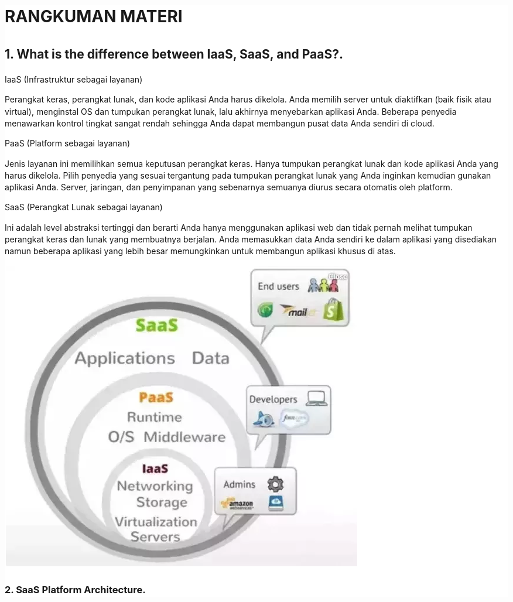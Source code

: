 # RANGKUMAN MATERI

<h2>1. What is the difference between IaaS, SaaS, and PaaS?.</h2>
IaaS (Infrastruktur sebagai layanan)

Perangkat keras, perangkat lunak, dan kode aplikasi Anda harus dikelola. Anda memilih server untuk diaktifkan (baik fisik atau virtual), menginstal OS dan tumpukan perangkat lunak, lalu akhirnya menyebarkan aplikasi Anda. Beberapa penyedia menawarkan kontrol tingkat sangat rendah sehingga Anda dapat membangun pusat data Anda sendiri di cloud.

PaaS (Platform sebagai layanan)

Jenis layanan ini memilihkan semua keputusan perangkat keras. Hanya tumpukan perangkat lunak dan kode aplikasi Anda yang harus dikelola. Pilih penyedia yang sesuai tergantung pada tumpukan perangkat lunak yang Anda inginkan kemudian gunakan aplikasi Anda. Server, jaringan, dan penyimpanan yang sebenarnya semuanya diurus secara otomatis oleh platform.

SaaS (Perangkat Lunak sebagai layanan)

Ini adalah level abstraksi tertinggi dan berarti Anda hanya menggunakan aplikasi web dan tidak pernah melihat tumpukan perangkat keras dan lunak yang membuatnya berjalan. Anda memasukkan data Anda sendiri ke dalam aplikasi yang disediakan namun beberapa aplikasi yang lebih besar memungkinkan untuk membangun aplikasi khusus di atas.

<img src="https://github.com/Bagas033/tekn-cloud-computing/blob/master/minggu-02/01.png"/>

<h3>2. SaaS Platform Architecture.</h3>
